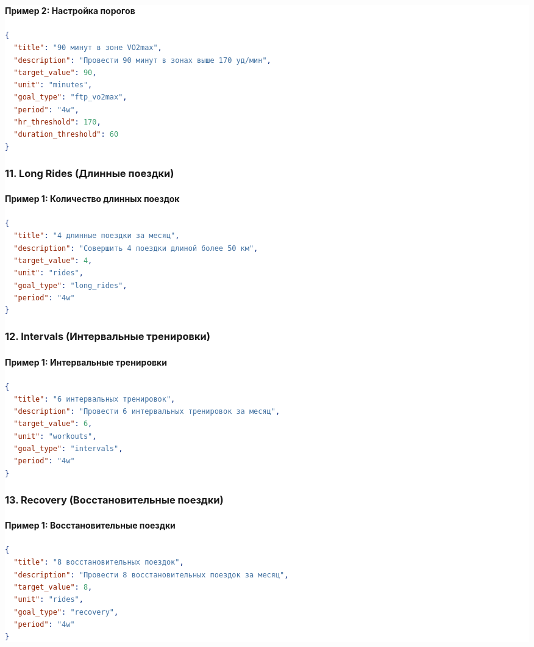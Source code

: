 #### Пример 2: Настройка порогов
```json
{
  "title": "90 минут в зоне VO2max",
  "description": "Провести 90 минут в зонах выше 170 уд/мин",
  "target_value": 90,
  "unit": "minutes",
  "goal_type": "ftp_vo2max",
  "period": "4w",
  "hr_threshold": 170,
  "duration_threshold": 60
}
```

### 11. Long Rides (Длинные поездки)

#### Пример 1: Количество длинных поездок
```json
{
  "title": "4 длинные поездки за месяц",
  "description": "Совершить 4 поездки длиной более 50 км",
  "target_value": 4,
  "unit": "rides",
  "goal_type": "long_rides",
  "period": "4w"
}
```

### 12. Intervals (Интервальные тренировки)

#### Пример 1: Интервальные тренировки
```json
{
  "title": "6 интервальных тренировок",
  "description": "Провести 6 интервальных тренировок за месяц",
  "target_value": 6,
  "unit": "workouts",
  "goal_type": "intervals",
  "period": "4w"
}
```

### 13. Recovery (Восстановительные поездки)

#### Пример 1: Восстановительные поездки
```json
{
  "title": "8 восстановительных поездок",
  "description": "Провести 8 восстановительных поездок за месяц",
  "target_value": 8,
  "unit": "rides",
  "goal_type": "recovery",
  "period": "4w"
}
```
